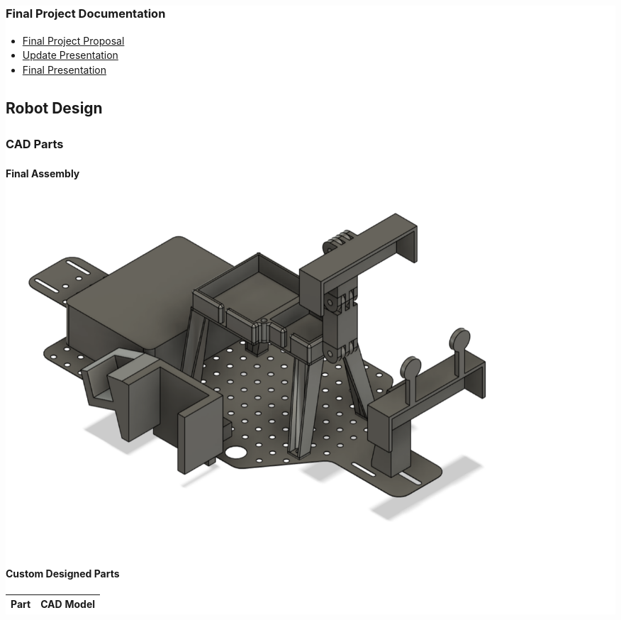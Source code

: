 ### Final Project Documentation

* [Final Project Proposal](https://docs.google.com/presentation/d/16qUQfX1MIP-nKk3mGd-FVhuW9kBISMMb51jPM2vEShc/edit?usp=sharing)
* [Update Presentation](https://docs.google.com/presentation/d/1XAe-p0AtVESGOgnL7_4Y8I-bLYzD0H-fxcK1hfjJbZo/edit?usp=sharing)
* [Final Presentation](https://docs.google.com/presentation/d/14qgWDKYyoA284vqveSCneuvcSrip2JctvzqzZFwIgrg/edit?usp=sharing)


## Robot Design

### CAD Parts
#### Final Assembly
<img src="images/full_assembly.png" width="700" height="500" />

#### Custom Designed Parts
| Part | CAD Model |
|------|--------------|
